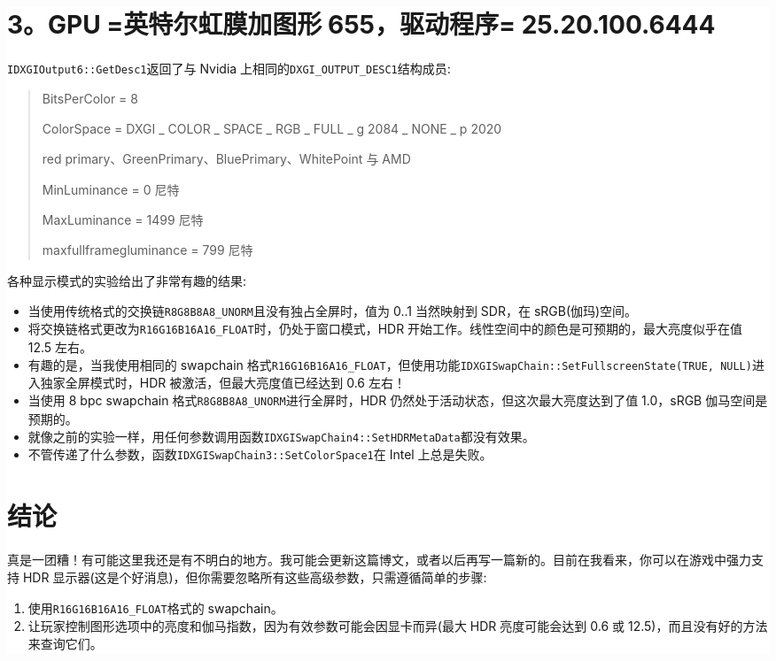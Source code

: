 # [](#3-gpu-intel-iris-plus-graphics-655-driver-25201006444)3。GPU =英特尔虹膜加图形 655，驱动程序= 25.20.100.6444

`IDXGIOutput6::GetDesc1`返回了与 Nvidia 上相同的`DXGI_OUTPUT_DESC1`结构成员:

> BitsPerColor = 8
> 
> ColorSpace = DXGI _ COLOR _ SPACE _ RGB _ FULL _ g 2084 _ NONE _ p 2020
> 
> red primary、GreenPrimary、BluePrimary、WhitePoint 与 AMD
> 
> MinLuminance = 0 尼特
> 
> MaxLuminance = 1499 尼特
> 
> maxfullframegluminance = 799 尼特

各种显示模式的实验给出了非常有趣的结果:

*   当使用传统格式的交换链`R8G8B8A8_UNORM`且没有独占全屏时，值为 0..1 当然映射到 SDR，在 sRGB(伽玛)空间。
*   将交换链格式更改为`R16G16B16A16_FLOAT`时，仍处于窗口模式，HDR 开始工作。线性空间中的颜色是可预期的，最大亮度似乎在值 12.5 左右。
*   有趣的是，当我使用相同的 swapchain 格式`R16G16B16A16_FLOAT`，但使用功能`IDXGISwapChain::SetFullscreenState(TRUE, NULL)`进入独家全屏模式时，HDR 被激活，但最大亮度值已经达到 0.6 左右！
*   当使用 8 bpc swapchain 格式`R8G8B8A8_UNORM`进行全屏时，HDR 仍然处于活动状态，但这次最大亮度达到了值 1.0，sRGB 伽马空间是预期的。
*   就像之前的实验一样，用任何参数调用函数`IDXGISwapChain4::SetHDRMetaData`都没有效果。
*   不管传递了什么参数，函数`IDXGISwapChain3::SetColorSpace1`在 Intel 上总是失败。

# [](#conclusions)结论

真是一团糟！有可能这里我还是有不明白的地方。我可能会更新这篇博文，或者以后再写一篇新的。目前在我看来，你可以在游戏中强力支持 HDR 显示器(这是个好消息)，但你需要忽略所有这些高级参数，只需遵循简单的步骤:

1.  使用`R16G16B16A16_FLOAT`格式的 swapchain。
2.  让玩家控制图形选项中的亮度和伽马指数，因为有效参数可能会因显卡而异(最大 HDR 亮度可能会达到 0.6 或 12.5)，而且没有好的方法来查询它们。